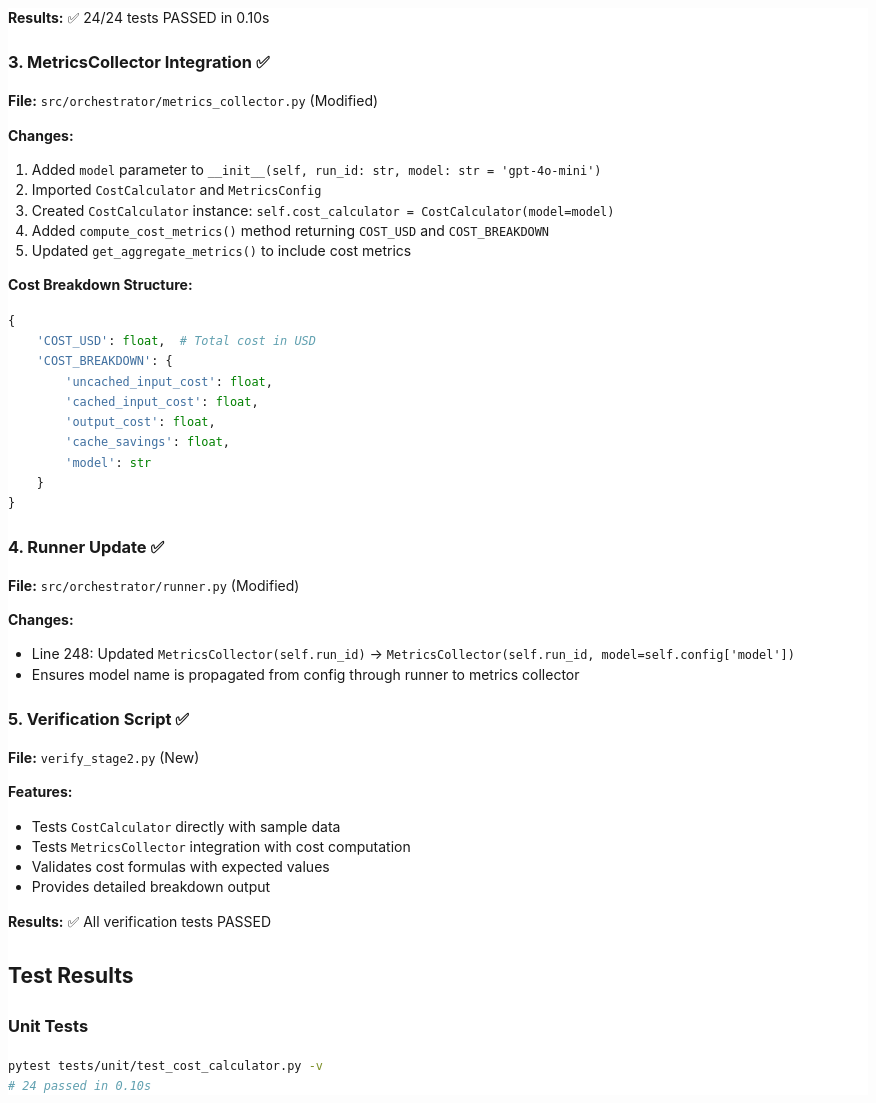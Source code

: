 **Results:** ✅ 24/24 tests PASSED in 0.10s

### 3. MetricsCollector Integration ✅
**File:** `src/orchestrator/metrics_collector.py` (Modified)

**Changes:**
1. Added `model` parameter to `__init__(self, run_id: str, model: str = 'gpt-4o-mini')`
2. Imported `CostCalculator` and `MetricsConfig`
3. Created `CostCalculator` instance: `self.cost_calculator = CostCalculator(model=model)`
4. Added `compute_cost_metrics()` method returning `COST_USD` and `COST_BREAKDOWN`
5. Updated `get_aggregate_metrics()` to include cost metrics

**Cost Breakdown Structure:**
```python
{
    'COST_USD': float,  # Total cost in USD
    'COST_BREAKDOWN': {
        'uncached_input_cost': float,
        'cached_input_cost': float,
        'output_cost': float,
        'cache_savings': float,
        'model': str
    }
}
```

### 4. Runner Update ✅
**File:** `src/orchestrator/runner.py` (Modified)

**Changes:**
- Line 248: Updated `MetricsCollector(self.run_id)` → `MetricsCollector(self.run_id, model=self.config['model'])`
- Ensures model name is propagated from config through runner to metrics collector

### 5. Verification Script ✅
**File:** `verify_stage2.py` (New)

**Features:**
- Tests `CostCalculator` directly with sample data
- Tests `MetricsCollector` integration with cost computation
- Validates cost formulas with expected values
- Provides detailed breakdown output

**Results:** ✅ All verification tests PASSED

## Test Results

### Unit Tests
```bash
pytest tests/unit/test_cost_calculator.py -v
# 24 passed in 0.10s
```
